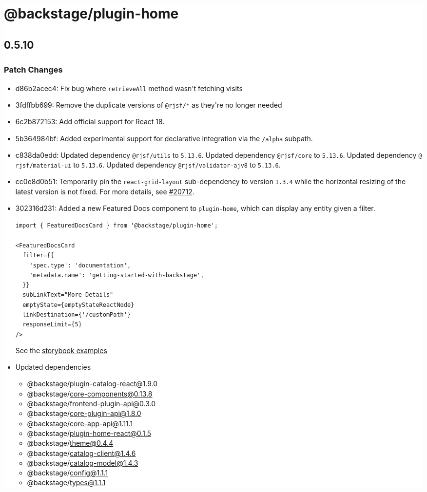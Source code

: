 # @backstage/plugin-home

## 0.5.10

### Patch Changes

- d86b2acec4: Fix bug where `retrieveAll` method wasn't fetching visits
- 3fdffbb699: Remove the duplicate versions of `@rjsf/*` as they're no longer needed
- 6c2b872153: Add official support for React 18.
- 5b364984bf: Added experimental support for declarative integration via the `/alpha` subpath.
- c838da0edd: Updated dependency `@rjsf/utils` to `5.13.6`.
  Updated dependency `@rjsf/core` to `5.13.6`.
  Updated dependency `@rjsf/material-ui` to `5.13.6`.
  Updated dependency `@rjsf/validator-ajv8` to `5.13.6`.
- cc0e8d0b51: Temporarily pin the `react-grid-layout` sub-dependency to version `1.3.4` while the horizontal resizing of the latest version is not fixed. For more details, see [#20712](https://github.com/backstage/backstage/issues/20712).
- 302316d231: Added a new Featured Docs component to `plugin-home`, which can display any entity given a filter.

  ```
  import { FeaturedDocsCard } from '@backstage/plugin-home';

  <FeaturedDocsCard
    filter={{
      'spec.type': 'documentation',
      'metadata.name': 'getting-started-with-backstage',
    }}
    subLinkText="More Details"
    emptyState={emptyStateReactNode}
    linkDestination={'/customPath'}
    responseLimit={5}
  />
  ```

  See the [storybook examples](https://backstage.io/storybook/?path=/story/plugins-home-components-featureddocs--default)

- Updated dependencies
  - @backstage/plugin-catalog-react@1.9.0
  - @backstage/core-components@0.13.8
  - @backstage/frontend-plugin-api@0.3.0
  - @backstage/core-plugin-api@1.8.0
  - @backstage/core-app-api@1.11.1
  - @backstage/plugin-home-react@0.1.5
  - @backstage/theme@0.4.4
  - @backstage/catalog-client@1.4.6
  - @backstage/catalog-model@1.4.3
  - @backstage/config@1.1.1
  - @backstage/types@1.1.1

